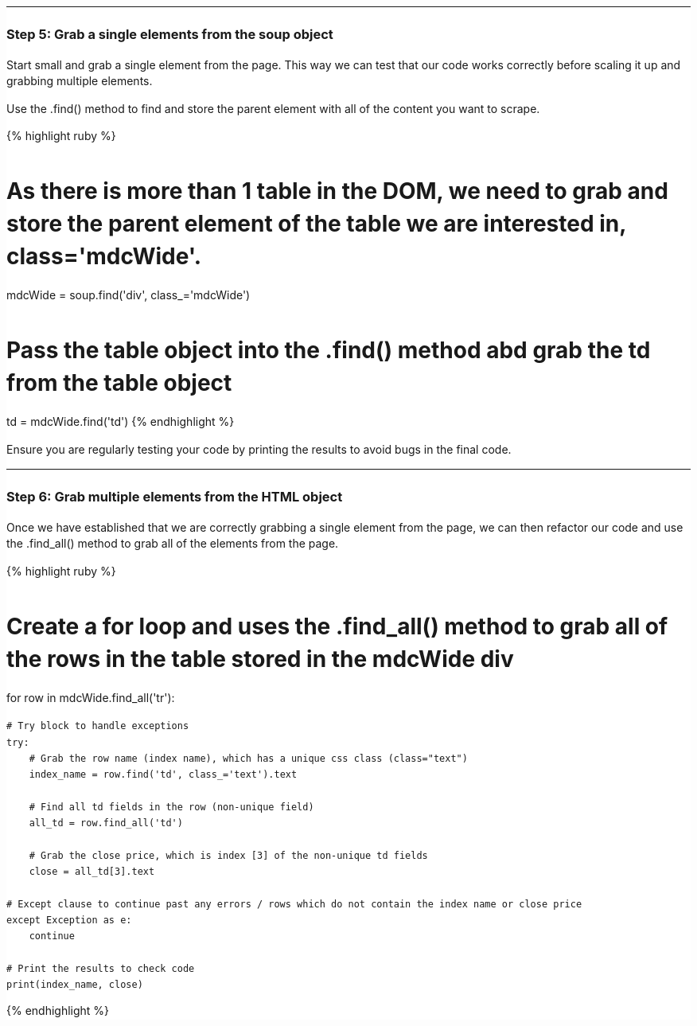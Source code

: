 
---
<h3>Step 5: Grab a single elements from the soup object</h3>
Start small and grab a single element from the page. This way we can test that our code works correctly before scaling it up and grabbing multiple elements.


Use the .find() method to find and store the parent element with all of the content you want to scrape.  

{% highlight ruby %}
# As there is more than 1 table in the DOM, we need to grab and store the parent element of the table we are interested in, class='mdcWide'.
mdcWide = soup.find('div', class_='mdcWide')

# Pass the table object into the .find() method abd grab the td from the table object
td = mdcWide.find('td')
{% endhighlight %}

Ensure you are regularly testing your code by printing the results to avoid bugs in the final code.


---
<h3>Step 6: Grab multiple elements from the HTML object</h3>
Once we have established that we are correctly  grabbing a single element from the page, we can then refactor our code and use the .find_all() method to grab all of the elements from the page. 

{% highlight ruby %}
# Create a for loop and uses the .find_all() method to grab all of the rows in the table stored in the mdcWide div
for row in mdcWide.find_all('tr'):
	
	# Try block to handle exceptions
	try:
		# Grab the row name (index name), which has a unique css class (class="text")
		index_name = row.find('td', class_='text').text
		
		# Find all td fields in the row (non-unique field)
		all_td = row.find_all('td')

		# Grab the close price, which is index [3] of the non-unique td fields
		close = all_td[3].text

	# Except clause to continue past any errors / rows which do not contain the index name or close price
	except Exception as e:
		continue

	# Print the results to check code
	print(index_name, close)
{% endhighlight %}